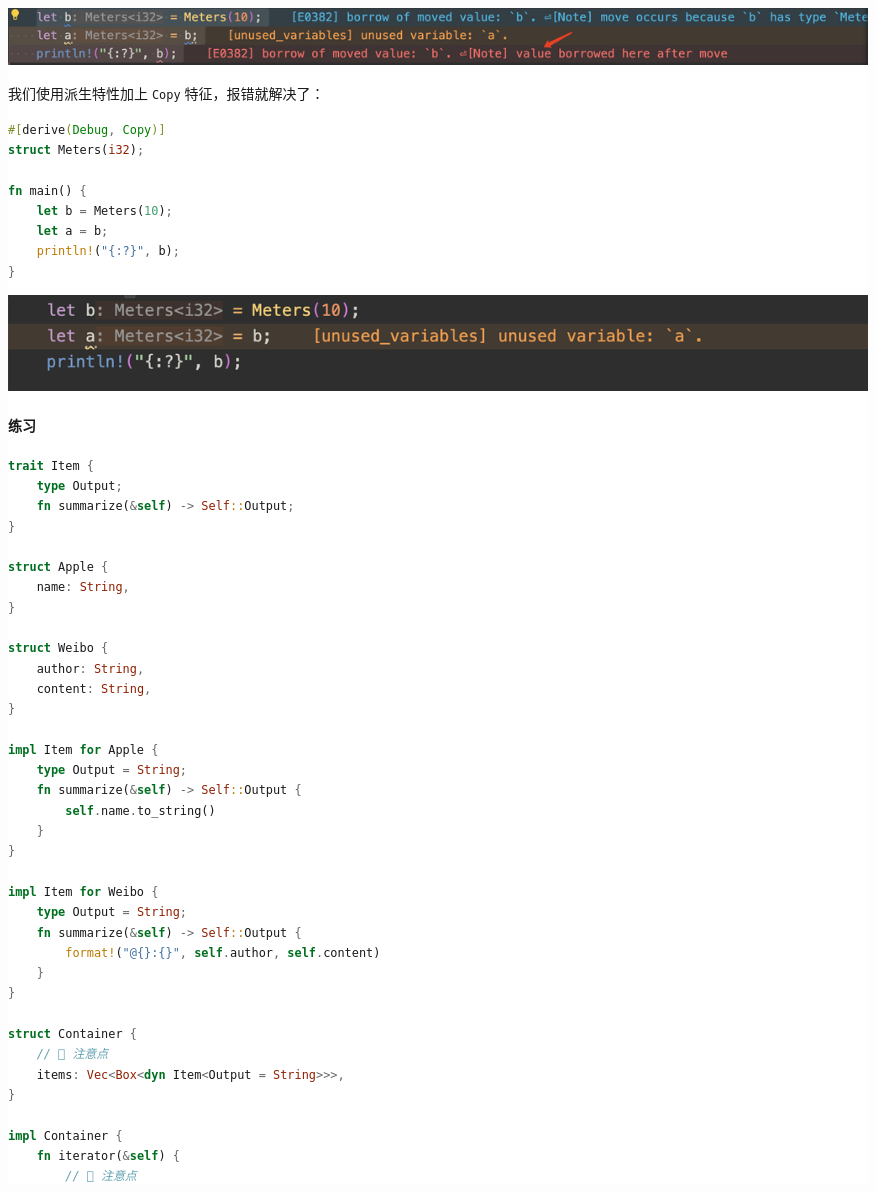 ![image-20250110205348808](../images/trait/image-20250110205348808.png)

我们使用派生特性加上 `Copy` 特征，报错就解决了：

```rust
#[derive(Debug, Copy)]
struct Meters(i32);

fn main() {
    let b = Meters(10);
    let a = b;
    println!("{:?}", b);
}

```

![image-20250110212205046](../images/trait/image-20250110212205046.png)

#### 练习

```rust
trait Item {
    type Output;
    fn summarize(&self) -> Self::Output;
}

struct Apple {
    name: String,
}

struct Weibo {
    author: String,
    content: String,
}

impl Item for Apple {
    type Output = String;
    fn summarize(&self) -> Self::Output {
        self.name.to_string()
    }
}

impl Item for Weibo {
    type Output = String;
    fn summarize(&self) -> Self::Output {
        format!("@{}:{}", self.author, self.content)
    }
}

struct Container {
    // 💙 注意点
    items: Vec<Box<dyn Item<Output = String>>>,
}

impl Container {
    fn iterator(&self) {
        // 💙 注意点
```